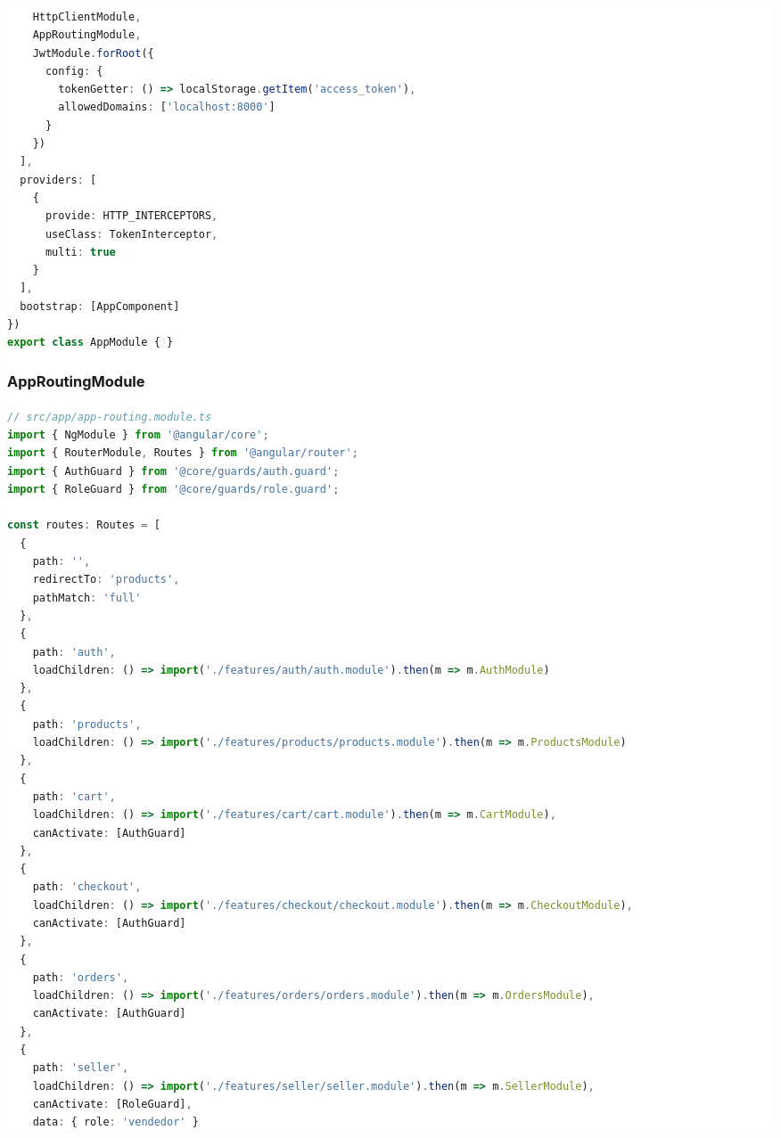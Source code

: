 ```typescript
    HttpClientModule,
    AppRoutingModule,
    JwtModule.forRoot({
      config: {
        tokenGetter: () => localStorage.getItem('access_token'),
        allowedDomains: ['localhost:8000']
      }
    })
  ],
  providers: [
    {
      provide: HTTP_INTERCEPTORS,
      useClass: TokenInterceptor,
      multi: true
    }
  ],
  bootstrap: [AppComponent]
})
export class AppModule { }
```

### AppRoutingModule
```typescript
// src/app/app-routing.module.ts
import { NgModule } from '@angular/core';
import { RouterModule, Routes } from '@angular/router';
import { AuthGuard } from '@core/guards/auth.guard';
import { RoleGuard } from '@core/guards/role.guard';

const routes: Routes = [
  {
    path: '',
    redirectTo: 'products',
    pathMatch: 'full'
  },
  {
    path: 'auth',
    loadChildren: () => import('./features/auth/auth.module').then(m => m.AuthModule)
  },
  {
    path: 'products',
    loadChildren: () => import('./features/products/products.module').then(m => m.ProductsModule)
  },
  {
    path: 'cart',
    loadChildren: () => import('./features/cart/cart.module').then(m => m.CartModule),
    canActivate: [AuthGuard]
  },
  {
    path: 'checkout',
    loadChildren: () => import('./features/checkout/checkout.module').then(m => m.CheckoutModule),
    canActivate: [AuthGuard]
  },
  {
    path: 'orders',
    loadChildren: () => import('./features/orders/orders.module').then(m => m.OrdersModule),
    canActivate: [AuthGuard]
  },
  {
    path: 'seller',
    loadChildren: () => import('./features/seller/seller.module').then(m => m.SellerModule),
    canActivate: [RoleGuard],
    data: { role: 'vendedor' }
```
